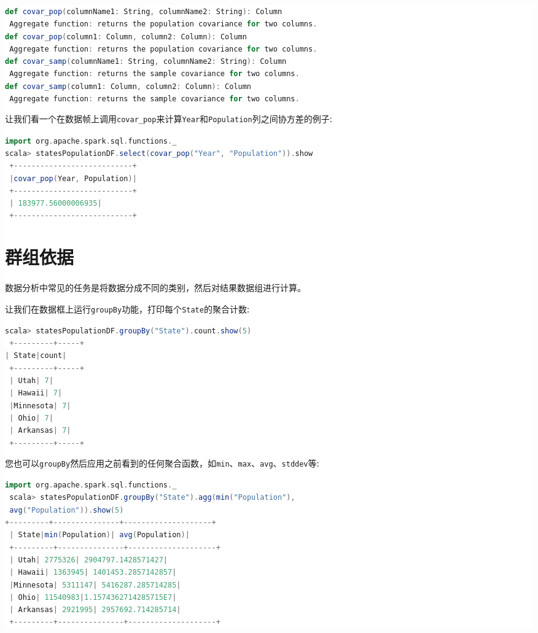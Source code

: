 ```scala
def covar_pop(columnName1: String, columnName2: String): Column
 Aggregate function: returns the population covariance for two columns.
def covar_pop(column1: Column, column2: Column): Column
 Aggregate function: returns the population covariance for two columns.
def covar_samp(columnName1: String, columnName2: String): Column
 Aggregate function: returns the sample covariance for two columns.
def covar_samp(column1: Column, column2: Column): Column
 Aggregate function: returns the sample covariance for two columns.
```

让我们看一个在数据帧上调用`covar_pop`来计算`Year`和`Population`列之间协方差的例子:

```scala
import org.apache.spark.sql.functions._
scala> statesPopulationDF.select(covar_pop("Year", "Population")).show
 +---------------------------+
 |covar_pop(Year, Population)|
 +---------------------------+
 | 183977.56000006935|
 +---------------------------+
```

# 群组依据

数据分析中常见的任务是将数据分成不同的类别，然后对结果数据组进行计算。

让我们在数据框上运行`groupBy`功能，打印每个`State`的聚合计数:

```scala
scala> statesPopulationDF.groupBy("State").count.show(5)
 +---------+-----+
| State|count|
 +---------+-----+
 | Utah| 7|
 | Hawaii| 7|
 |Minnesota| 7|
 | Ohio| 7|
 | Arkansas| 7|
 +---------+-----+
```

您也可以`groupBy`然后应用之前看到的任何聚合函数，如`min`、`max`、`avg`、`stddev`等:

```scala
import org.apache.spark.sql.functions._
 scala> statesPopulationDF.groupBy("State").agg(min("Population"),
 avg("Population")).show(5)
+---------+---------------+--------------------+
 | State|min(Population)| avg(Population)|
 +---------+---------------+--------------------+
 | Utah| 2775326| 2904797.1428571427|
 | Hawaii| 1363945| 1401453.2857142857|
 |Minnesota| 5311147| 5416287.285714285|
 | Ohio| 11540983|1.1574362714285715E7|
 | Arkansas| 2921995| 2957692.714285714|
 +---------+---------------+--------------------+
```

